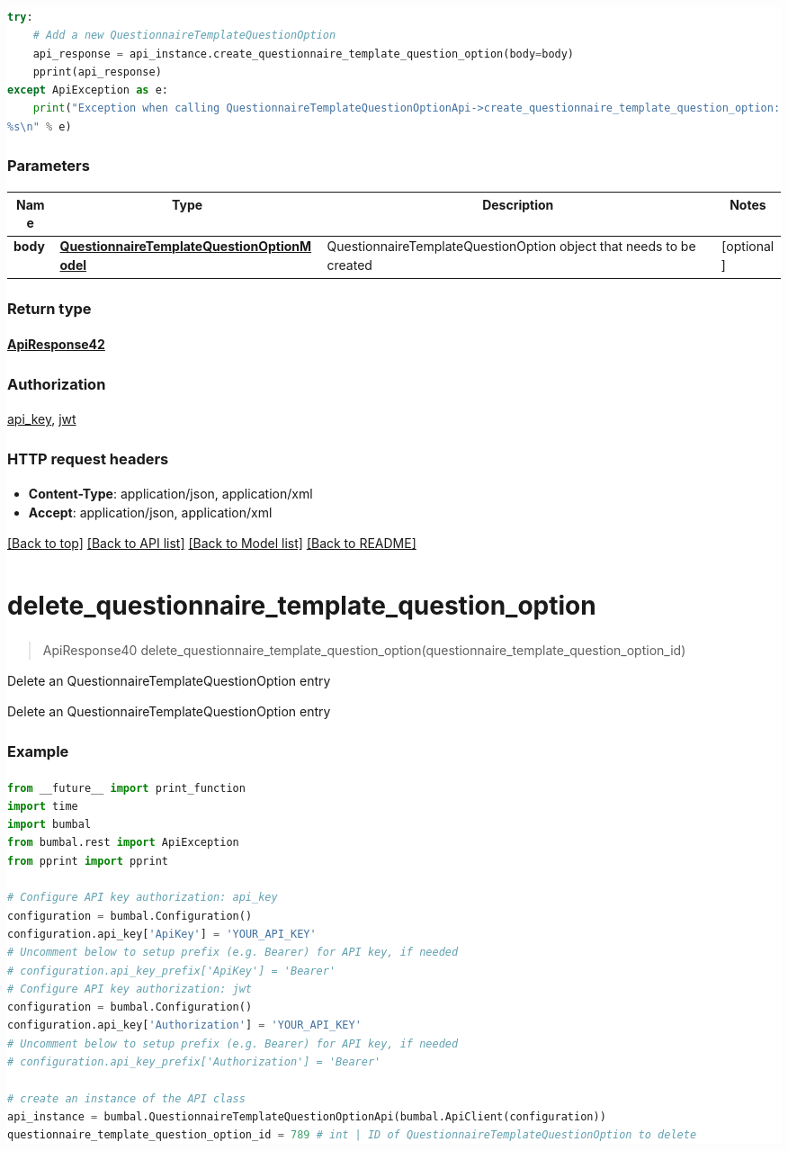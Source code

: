 ```python
try:
    # Add a new QuestionnaireTemplateQuestionOption
    api_response = api_instance.create_questionnaire_template_question_option(body=body)
    pprint(api_response)
except ApiException as e:
    print("Exception when calling QuestionnaireTemplateQuestionOptionApi->create_questionnaire_template_question_option: %s\n" % e)
```

### Parameters

Name | Type | Description  | Notes
------------- | ------------- | ------------- | -------------
 **body** | [**QuestionnaireTemplateQuestionOptionModel**](QuestionnaireTemplateQuestionOptionModel.md)| QuestionnaireTemplateQuestionOption object that needs to be created | [optional] 

### Return type

[**ApiResponse42**](ApiResponse42.md)

### Authorization

[api_key](../README.md#api_key), [jwt](../README.md#jwt)

### HTTP request headers

 - **Content-Type**: application/json, application/xml
 - **Accept**: application/json, application/xml

[[Back to top]](#) [[Back to API list]](../README.md#documentation-for-api-endpoints) [[Back to Model list]](../README.md#documentation-for-models) [[Back to README]](../README.md)

# **delete_questionnaire_template_question_option**
> ApiResponse40 delete_questionnaire_template_question_option(questionnaire_template_question_option_id)

Delete an QuestionnaireTemplateQuestionOption entry

Delete an QuestionnaireTemplateQuestionOption entry

### Example
```python
from __future__ import print_function
import time
import bumbal
from bumbal.rest import ApiException
from pprint import pprint

# Configure API key authorization: api_key
configuration = bumbal.Configuration()
configuration.api_key['ApiKey'] = 'YOUR_API_KEY'
# Uncomment below to setup prefix (e.g. Bearer) for API key, if needed
# configuration.api_key_prefix['ApiKey'] = 'Bearer'
# Configure API key authorization: jwt
configuration = bumbal.Configuration()
configuration.api_key['Authorization'] = 'YOUR_API_KEY'
# Uncomment below to setup prefix (e.g. Bearer) for API key, if needed
# configuration.api_key_prefix['Authorization'] = 'Bearer'

# create an instance of the API class
api_instance = bumbal.QuestionnaireTemplateQuestionOptionApi(bumbal.ApiClient(configuration))
questionnaire_template_question_option_id = 789 # int | ID of QuestionnaireTemplateQuestionOption to delete

```